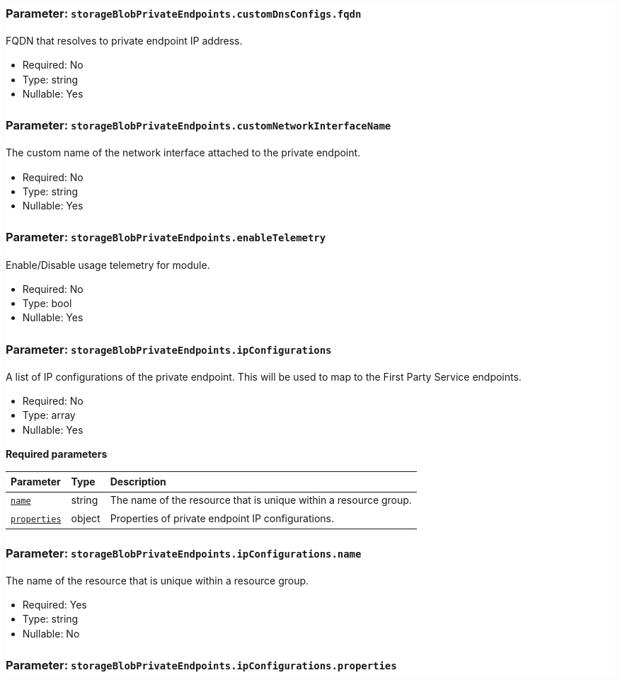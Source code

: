 ### Parameter: `storageBlobPrivateEndpoints.customDnsConfigs.fqdn`

FQDN that resolves to private endpoint IP address.

- Required: No
- Type: string
- Nullable: Yes

### Parameter: `storageBlobPrivateEndpoints.customNetworkInterfaceName`

The custom name of the network interface attached to the private endpoint.

- Required: No
- Type: string
- Nullable: Yes

### Parameter: `storageBlobPrivateEndpoints.enableTelemetry`

Enable/Disable usage telemetry for module.

- Required: No
- Type: bool
- Nullable: Yes

### Parameter: `storageBlobPrivateEndpoints.ipConfigurations`

A list of IP configurations of the private endpoint. This will be used to map to the First Party Service endpoints.

- Required: No
- Type: array
- Nullable: Yes

**Required parameters**

| Parameter | Type | Description |
| :-- | :-- | :-- |
| [`name`](#parameter-storageblobprivateendpointsipconfigurationsname) | string | The name of the resource that is unique within a resource group. |
| [`properties`](#parameter-storageblobprivateendpointsipconfigurationsproperties) | object | Properties of private endpoint IP configurations. |

### Parameter: `storageBlobPrivateEndpoints.ipConfigurations.name`

The name of the resource that is unique within a resource group.

- Required: Yes
- Type: string
- Nullable: No

### Parameter: `storageBlobPrivateEndpoints.ipConfigurations.properties`
